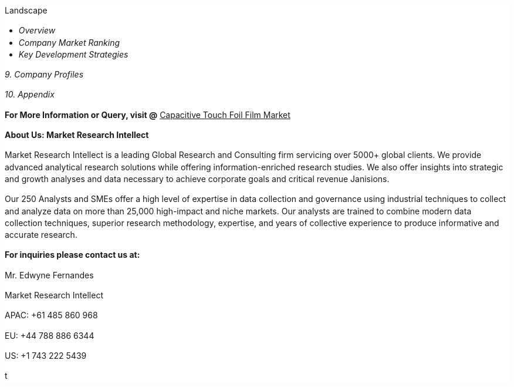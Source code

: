 Landscape</span></em></p><ul><li><em><span class="">Overview</span></em></li><li><em><span class="">Company Market Ranking</span></em></li><li><em><span class="">Key Development Strategies</span></em></li></ul><p><em><span class="font-[700]">9. Company Profiles</span></em></p><p><em><span class="font-[700]">10. Appendix</span></em></p><p><span class="font-[700]"><strong>For More Information or Query, visit&nbsp;@</strong>&nbsp;</span><span class="font-[700]"><a href="https://www.marketresearchintellect.com/product/global-capacitive-touch-foil-film-market/?utm_source=Linkedin&utm_medium=026" target="_blank" data-tracking-control-name="article-ssr-frontend-pulse_little-text-block" data-tracking-will-navigate="" data-test-link="">Capacitive Touch Foil Film Market</a></span></p><p><strong><span class="font-[700]">About Us: Market Research Intellect</span></strong></p><p><span class="">Market Research Intellect is a leading Global Research and Consulting firm servicing over 5000+ global clients. We provide advanced analytical research solutions while offering information-enriched research studies.&nbsp;</span>We also offer insights into strategic and growth analyses and data necessary to achieve corporate goals and critical revenue Janisions.</p><p><span class="">Our 250 Analysts and SMEs offer a high level of expertise in data collection and governance using industrial techniques to collect and analyze data on more than 25,000 high-impact and niche markets. Our analysts are trained to combine modern data collection techniques, superior research methodology, expertise, and years of collective experience to produce informative and accurate research.</span></p><p><strong>For inquiries please contact us at:</strong></p><p>Mr. Edwyne Fernandes</p><p>Market Research Intellect</p><p>APAC: +61 485 860 968</p><p>EU: +44 788 886 6344</p><p>US: +1 743 222 5439</p>t  

